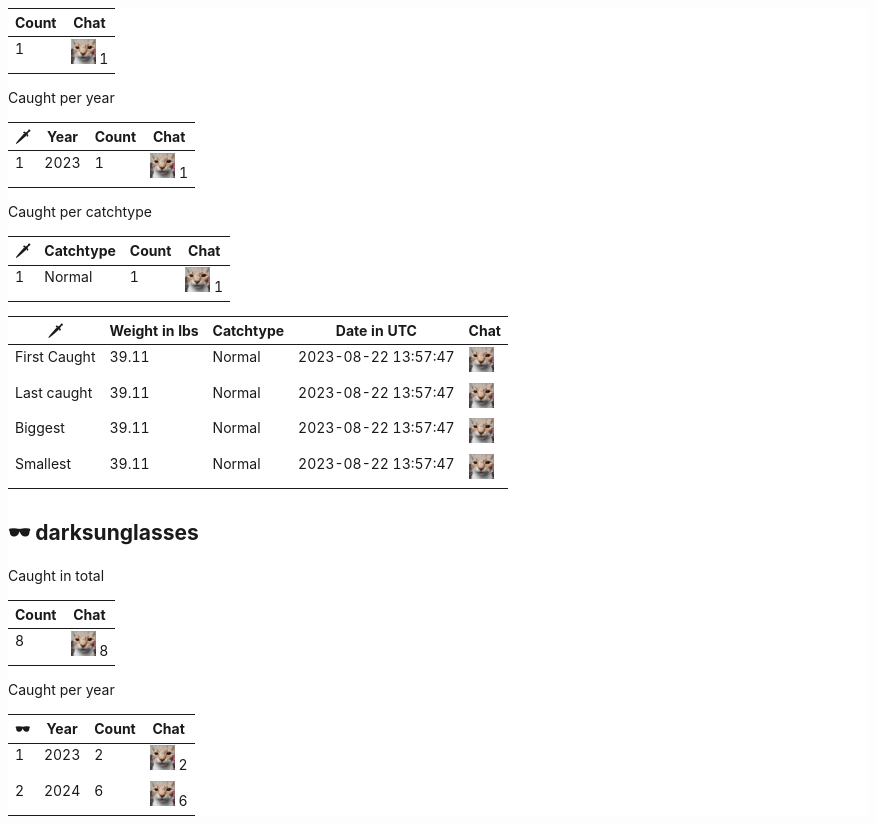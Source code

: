 | Count | Chat |
|-------|-------|
| 1 | ![psp1g](https://raw.githubusercontent.com/blableblup/gofish/main/images/players/psp1g.png) 1 |

Caught per year

| 🗡️ | Year | Count | Chat |
|-------|-------|-------|-------|
| 1 | 2023 | 1 | ![psp1g](https://raw.githubusercontent.com/blableblup/gofish/main/images/players/psp1g.png) 1 |

Caught per catchtype

| 🗡️ | Catchtype | Count | Chat |
|-------|-------|-------|-------|
| 1 | Normal | 1 | ![psp1g](https://raw.githubusercontent.com/blableblup/gofish/main/images/players/psp1g.png) 1 |

| 🗡️ | Weight in lbs | Catchtype | Date in UTC | Chat |
|-------|-------|-------|-------|-------|
| First Caught | 39.11 | Normal | 2023-08-22 13:57:47 | ![psp1g](https://raw.githubusercontent.com/blableblup/gofish/main/images/players/psp1g.png) |
| Last caught | 39.11 | Normal | 2023-08-22 13:57:47 | ![psp1g](https://raw.githubusercontent.com/blableblup/gofish/main/images/players/psp1g.png) |
| Biggest | 39.11 | Normal | 2023-08-22 13:57:47 | ![psp1g](https://raw.githubusercontent.com/blableblup/gofish/main/images/players/psp1g.png) |
| Smallest | 39.11 | Normal | 2023-08-22 13:57:47 | ![psp1g](https://raw.githubusercontent.com/blableblup/gofish/main/images/players/psp1g.png) |

## 🕶️ darksunglasses
Caught in total

| Count | Chat |
|-------|-------|
| 8 | ![psp1g](https://raw.githubusercontent.com/blableblup/gofish/main/images/players/psp1g.png) 8 |

Caught per year

| 🕶️ | Year | Count | Chat |
|-------|-------|-------|-------|
| 1 | 2023 | 2 | ![psp1g](https://raw.githubusercontent.com/blableblup/gofish/main/images/players/psp1g.png) 2 |
| 2 | 2024 | 6 | ![psp1g](https://raw.githubusercontent.com/blableblup/gofish/main/images/players/psp1g.png) 6 |
